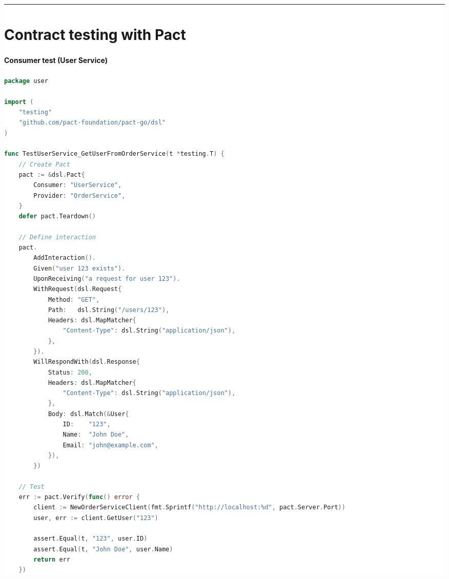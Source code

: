</div>

</div>

</div>

---

# Contract testing with Pact

<div class="slide-content">

<div class="code-columns">
<div>

#### Consumer test (User Service)
```go
package user

import (
    "testing"
    "github.com/pact-foundation/pact-go/dsl"
)

func TestUserService_GetUserFromOrderService(t *testing.T) {
    // Create Pact
    pact := &dsl.Pact{
        Consumer: "UserService",
        Provider: "OrderService",
    }
    defer pact.Teardown()
    
    // Define interaction
    pact.
        AddInteraction().
        Given("user 123 exists").
        UponReceiving("a request for user 123").
        WithRequest(dsl.Request{
            Method: "GET",
            Path:   dsl.String("/users/123"),
            Headers: dsl.MapMatcher{
                "Content-Type": dsl.String("application/json"),
            },
        }).
        WillRespondWith(dsl.Response{
            Status: 200,
            Headers: dsl.MapMatcher{
                "Content-Type": dsl.String("application/json"),
            },
            Body: dsl.Match(&User{
                ID:    "123",
                Name:  "John Doe",
                Email: "john@example.com",
            }),
        })
    
    // Test
    err := pact.Verify(func() error {
        client := NewOrderServiceClient(fmt.Sprintf("http://localhost:%d", pact.Server.Port))
        user, err := client.GetUser("123")
        
        assert.Equal(t, "123", user.ID)
        assert.Equal(t, "John Doe", user.Name)
        return err
    })
```